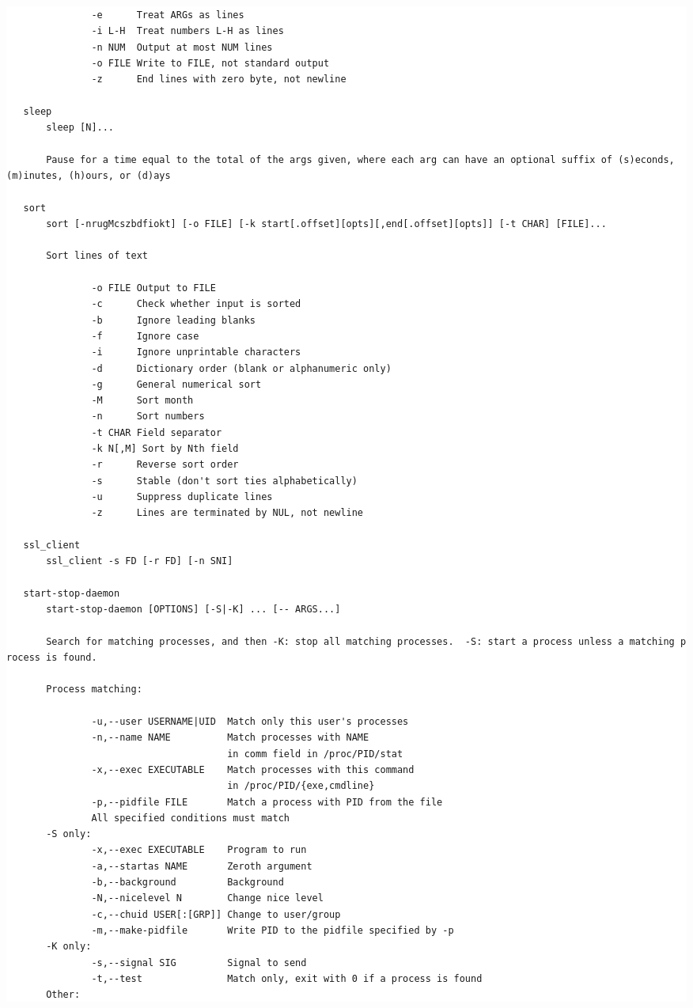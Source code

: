                    -e      Treat ARGs as lines
                   -i L-H  Treat numbers L-H as lines
                   -n NUM  Output at most NUM lines
                   -o FILE Write to FILE, not standard output
                   -z      End lines with zero byte, not newline

       sleep
           sleep [N]...

           Pause for a time equal to the total of the args given, where each arg can have an optional suffix of (s)econds, (m)inutes, (h)ours, or (d)ays

       sort
           sort [-nrugMcszbdfiokt] [-o FILE] [-k start[.offset][opts][,end[.offset][opts]] [-t CHAR] [FILE]...

           Sort lines of text

                   -o FILE Output to FILE
                   -c      Check whether input is sorted
                   -b      Ignore leading blanks
                   -f      Ignore case
                   -i      Ignore unprintable characters
                   -d      Dictionary order (blank or alphanumeric only)
                   -g      General numerical sort
                   -M      Sort month
                   -n      Sort numbers
                   -t CHAR Field separator
                   -k N[,M] Sort by Nth field
                   -r      Reverse sort order
                   -s      Stable (don't sort ties alphabetically)
                   -u      Suppress duplicate lines
                   -z      Lines are terminated by NUL, not newline

       ssl_client
           ssl_client -s FD [-r FD] [-n SNI]

       start-stop-daemon
           start-stop-daemon [OPTIONS] [-S|-K] ... [-- ARGS...]

           Search for matching processes, and then -K: stop all matching processes.  -S: start a process unless a matching process is found.

           Process matching:

                   -u,--user USERNAME|UID  Match only this user's processes
                   -n,--name NAME          Match processes with NAME
                                           in comm field in /proc/PID/stat
                   -x,--exec EXECUTABLE    Match processes with this command
                                           in /proc/PID/{exe,cmdline}
                   -p,--pidfile FILE       Match a process with PID from the file
                   All specified conditions must match
           -S only:
                   -x,--exec EXECUTABLE    Program to run
                   -a,--startas NAME       Zeroth argument
                   -b,--background         Background
                   -N,--nicelevel N        Change nice level
                   -c,--chuid USER[:[GRP]] Change to user/group
                   -m,--make-pidfile       Write PID to the pidfile specified by -p
           -K only:
                   -s,--signal SIG         Signal to send
                   -t,--test               Match only, exit with 0 if a process is found
           Other:

